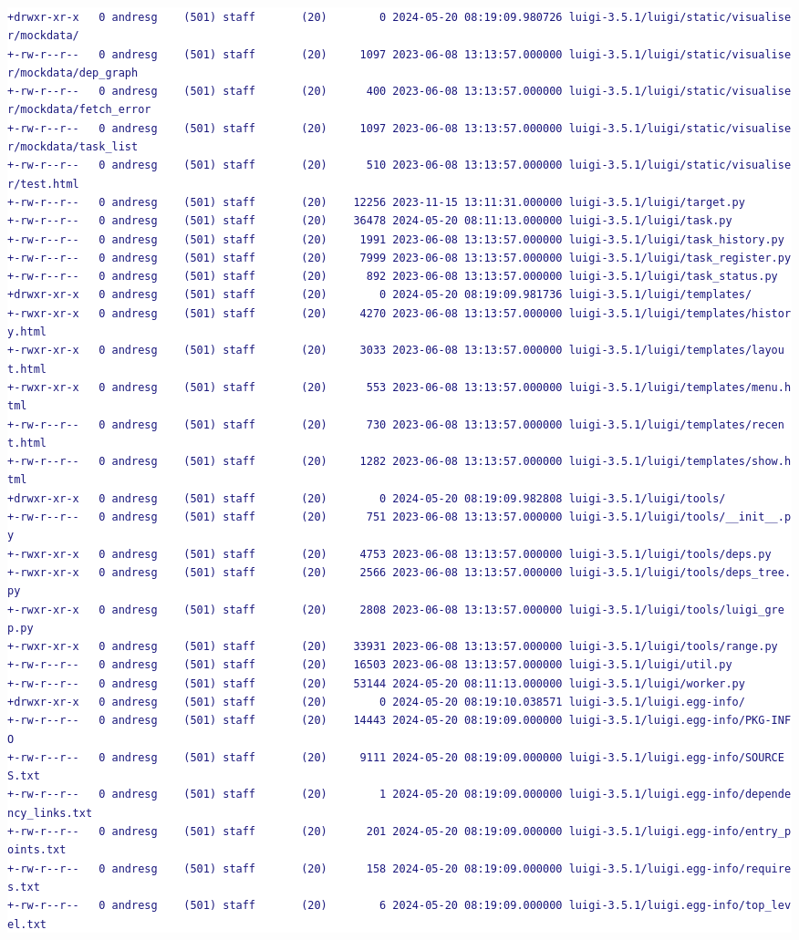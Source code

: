 ```diff
+drwxr-xr-x   0 andresg    (501) staff       (20)        0 2024-05-20 08:19:09.980726 luigi-3.5.1/luigi/static/visualiser/mockdata/
+-rw-r--r--   0 andresg    (501) staff       (20)     1097 2023-06-08 13:13:57.000000 luigi-3.5.1/luigi/static/visualiser/mockdata/dep_graph
+-rw-r--r--   0 andresg    (501) staff       (20)      400 2023-06-08 13:13:57.000000 luigi-3.5.1/luigi/static/visualiser/mockdata/fetch_error
+-rw-r--r--   0 andresg    (501) staff       (20)     1097 2023-06-08 13:13:57.000000 luigi-3.5.1/luigi/static/visualiser/mockdata/task_list
+-rw-r--r--   0 andresg    (501) staff       (20)      510 2023-06-08 13:13:57.000000 luigi-3.5.1/luigi/static/visualiser/test.html
+-rw-r--r--   0 andresg    (501) staff       (20)    12256 2023-11-15 13:11:31.000000 luigi-3.5.1/luigi/target.py
+-rw-r--r--   0 andresg    (501) staff       (20)    36478 2024-05-20 08:11:13.000000 luigi-3.5.1/luigi/task.py
+-rw-r--r--   0 andresg    (501) staff       (20)     1991 2023-06-08 13:13:57.000000 luigi-3.5.1/luigi/task_history.py
+-rw-r--r--   0 andresg    (501) staff       (20)     7999 2023-06-08 13:13:57.000000 luigi-3.5.1/luigi/task_register.py
+-rw-r--r--   0 andresg    (501) staff       (20)      892 2023-06-08 13:13:57.000000 luigi-3.5.1/luigi/task_status.py
+drwxr-xr-x   0 andresg    (501) staff       (20)        0 2024-05-20 08:19:09.981736 luigi-3.5.1/luigi/templates/
+-rwxr-xr-x   0 andresg    (501) staff       (20)     4270 2023-06-08 13:13:57.000000 luigi-3.5.1/luigi/templates/history.html
+-rwxr-xr-x   0 andresg    (501) staff       (20)     3033 2023-06-08 13:13:57.000000 luigi-3.5.1/luigi/templates/layout.html
+-rwxr-xr-x   0 andresg    (501) staff       (20)      553 2023-06-08 13:13:57.000000 luigi-3.5.1/luigi/templates/menu.html
+-rw-r--r--   0 andresg    (501) staff       (20)      730 2023-06-08 13:13:57.000000 luigi-3.5.1/luigi/templates/recent.html
+-rw-r--r--   0 andresg    (501) staff       (20)     1282 2023-06-08 13:13:57.000000 luigi-3.5.1/luigi/templates/show.html
+drwxr-xr-x   0 andresg    (501) staff       (20)        0 2024-05-20 08:19:09.982808 luigi-3.5.1/luigi/tools/
+-rw-r--r--   0 andresg    (501) staff       (20)      751 2023-06-08 13:13:57.000000 luigi-3.5.1/luigi/tools/__init__.py
+-rwxr-xr-x   0 andresg    (501) staff       (20)     4753 2023-06-08 13:13:57.000000 luigi-3.5.1/luigi/tools/deps.py
+-rwxr-xr-x   0 andresg    (501) staff       (20)     2566 2023-06-08 13:13:57.000000 luigi-3.5.1/luigi/tools/deps_tree.py
+-rwxr-xr-x   0 andresg    (501) staff       (20)     2808 2023-06-08 13:13:57.000000 luigi-3.5.1/luigi/tools/luigi_grep.py
+-rwxr-xr-x   0 andresg    (501) staff       (20)    33931 2023-06-08 13:13:57.000000 luigi-3.5.1/luigi/tools/range.py
+-rw-r--r--   0 andresg    (501) staff       (20)    16503 2023-06-08 13:13:57.000000 luigi-3.5.1/luigi/util.py
+-rw-r--r--   0 andresg    (501) staff       (20)    53144 2024-05-20 08:11:13.000000 luigi-3.5.1/luigi/worker.py
+drwxr-xr-x   0 andresg    (501) staff       (20)        0 2024-05-20 08:19:10.038571 luigi-3.5.1/luigi.egg-info/
+-rw-r--r--   0 andresg    (501) staff       (20)    14443 2024-05-20 08:19:09.000000 luigi-3.5.1/luigi.egg-info/PKG-INFO
+-rw-r--r--   0 andresg    (501) staff       (20)     9111 2024-05-20 08:19:09.000000 luigi-3.5.1/luigi.egg-info/SOURCES.txt
+-rw-r--r--   0 andresg    (501) staff       (20)        1 2024-05-20 08:19:09.000000 luigi-3.5.1/luigi.egg-info/dependency_links.txt
+-rw-r--r--   0 andresg    (501) staff       (20)      201 2024-05-20 08:19:09.000000 luigi-3.5.1/luigi.egg-info/entry_points.txt
+-rw-r--r--   0 andresg    (501) staff       (20)      158 2024-05-20 08:19:09.000000 luigi-3.5.1/luigi.egg-info/requires.txt
+-rw-r--r--   0 andresg    (501) staff       (20)        6 2024-05-20 08:19:09.000000 luigi-3.5.1/luigi.egg-info/top_level.txt
```